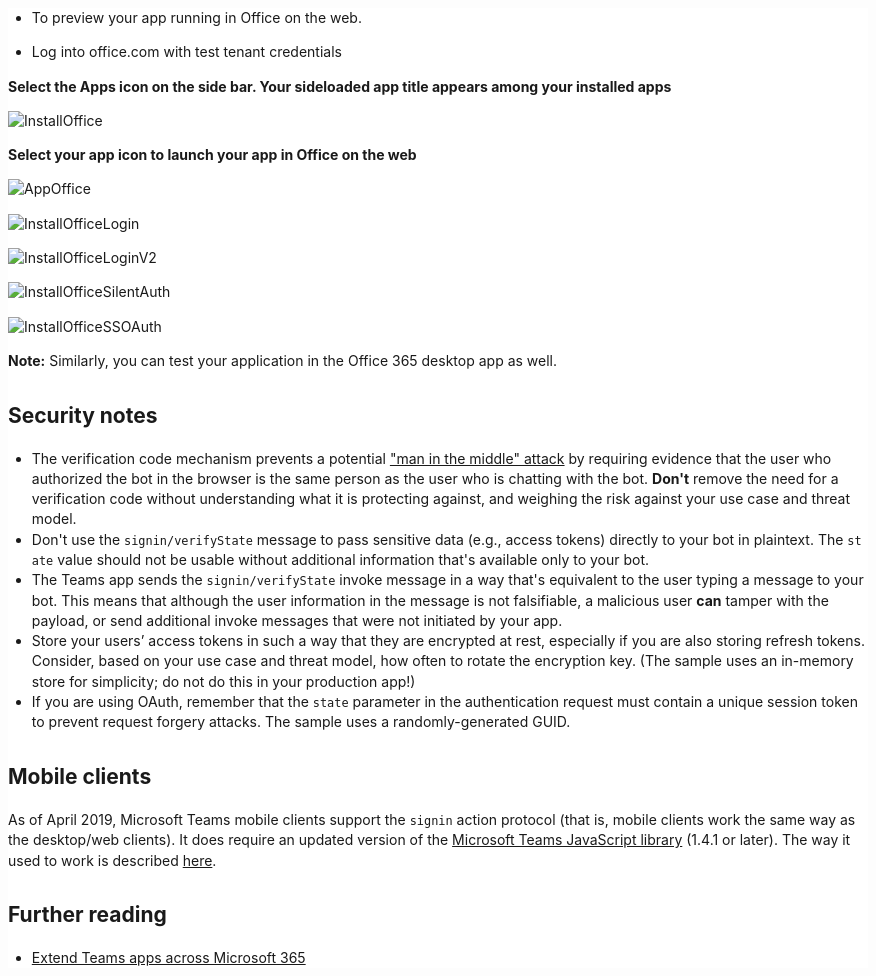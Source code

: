 - To preview your app running in Office on the web.

- Log into office.com with test tenant credentials

**Select the Apps icon on the side bar. Your sideloaded app title appears among your installed apps**

![InstallOffice](Images/InstallOffice.png)

**Select your app icon to launch your app in Office on the web**

![AppOffice](Images/AppOffice.png) 

![InstallOfficeLogin](Images/InstallOfficeLogin.png) 

![InstallOfficeLoginV2](Images/InstallOfficeLoginV2.png) 

![InstallOfficeSilentAuth](Images/InstallOfficeSilentAuth.png) 

![InstallOfficeSSOAuth](Images/InstallOfficeSSOAuth.png) 

**Note:** Similarly, you can test your application in the Office 365 desktop app as well.

## Security notes

-   The verification code mechanism prevents a potential ["man in the middle" attack](https://hueniverse.com/explaining-the-oauth-session-fixation-attack-aa759250a0e7) by requiring evidence that the user who authorized the bot in the browser is the same person as the user who is chatting with the bot. **Don't** remove the need for a verification code without understanding what it is protecting against, and weighing the risk against your use case and threat model.
-   Don't use the `signin/verifyState` message to pass sensitive data (e.g., access tokens) directly to your bot in plaintext. The `state` value should not be usable without additional information that's available only to your bot.
-   The Teams app sends the `signin/verifyState` invoke message in a way that's equivalent to the user typing a message to your bot. This means that although the user information in the message is not falsifiable, a malicious user **can** tamper with the payload, or send additional invoke messages that were not initiated by your app.
-   Store your users’ access tokens in such a way that they are encrypted at rest, especially if you are also storing refresh tokens. Consider, based on your use case and threat model, how often to rotate the encryption key. (The sample uses an in-memory store for simplicity; do not do this in your production app!)
-   If you are using OAuth, remember that the `state` parameter in the authentication request must contain a unique session token to prevent request forgery attacks. The sample uses a randomly-generated GUID.

## Mobile clients

As of April 2019, Microsoft Teams mobile clients support the `signin` action protocol (that is, mobile clients work the same way as the desktop/web clients). It does require an updated version of the [Microsoft Teams JavaScript library](https://www.npmjs.com/package/@microsoft/teams-js) (1.4.1 or later). The way it used to work is described [here](fallbackUrl.md).

## Further reading

- [Extend Teams apps across Microsoft 365](https://learn.microsoft.com/en-us/microsoftteams/platform/m365-apps/overview)
